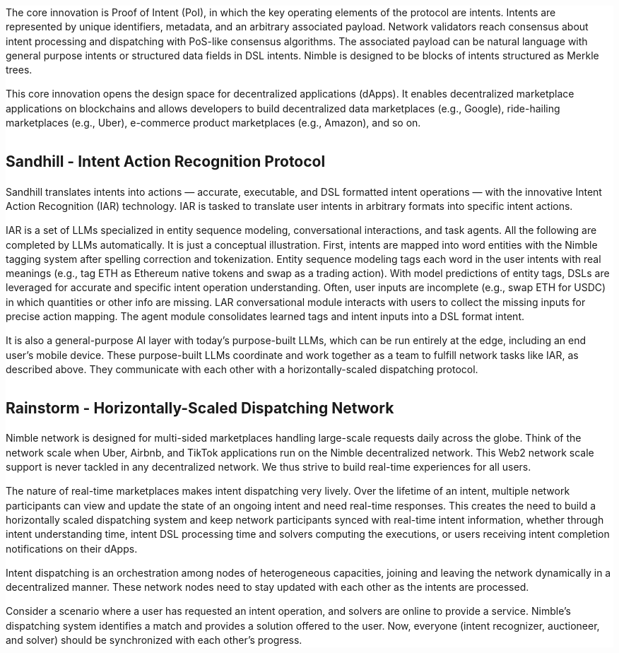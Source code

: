 The core innovation is Proof of Intent (PoI), in which the key operating elements of the protocol are intents. Intents are represented by unique identifiers, metadata, and an arbitrary associated payload. Network validators reach consensus about intent processing and dispatching with PoS-like consensus algorithms. The associated payload can be natural language with general purpose intents or structured data fields in DSL intents. Nimble is designed to be blocks of intents structured as Merkle trees.

This core innovation opens the design space for decentralized applications (dApps). It enables decentralized marketplace applications on blockchains and allows developers to build decentralized data marketplaces (e.g., Google), ride-hailing marketplaces (e.g., Uber), e-commerce product marketplaces (e.g., Amazon), and so on.

## Sandhill - Intent Action Recognition Protocol

Sandhill translates intents into actions — accurate, executable, and DSL formatted intent operations — with the innovative Intent Action Recognition (IAR) technology. IAR is tasked to translate user intents in arbitrary formats into specific intent actions.

IAR is a set of LLMs specialized in entity sequence modeling, conversational interactions, and task agents. All the following are completed by LLMs automatically. It is just a conceptual illustration. First, intents are mapped into word entities with the Nimble tagging system after spelling correction and tokenization. Entity sequence modeling tags each word in the user intents with real meanings (e.g., tag ETH as Ethereum native tokens and swap as a trading action). With model predictions of entity tags, DSLs are leveraged for accurate and specific intent operation understanding. Often, user inputs are incomplete (e.g., swap ETH for USDC) in which quantities or other info are missing. LAR conversational module interacts with users to collect the missing inputs for precise action mapping. The agent module consolidates learned tags and intent inputs into a DSL format intent.

It is also a general-purpose AI layer with today’s purpose-built LLMs, which can be run entirely at the edge, including an end user’s mobile device. These purpose-built LLMs coordinate and work together as a team to fulfill network tasks like IAR, as described above. They communicate with each other with a horizontally-scaled dispatching protocol.

## Rainstorm - Horizontally-Scaled Dispatching Network

Nimble network is designed for multi-sided marketplaces handling large-scale requests daily across the globe. Think of the network scale when Uber, Airbnb, and TikTok applications run on the Nimble decentralized network. This Web2 network scale support is never tackled in any decentralized network. We thus strive to build real-time experiences for all users.

The nature of real-time marketplaces makes intent dispatching very lively. Over the lifetime of an intent, multiple network participants can view and update the state of an ongoing intent and need real-time responses. This creates the need to build a horizontally scaled dispatching system and keep network participants synced with real-time intent information, whether through intent understanding time, intent DSL processing time and solvers computing the executions, or users receiving intent completion notifications on their dApps.

Intent dispatching is an orchestration among nodes of heterogeneous capacities, joining and leaving the network dynamically in a decentralized manner. These network nodes need to stay updated with each other as the intents are processed.

Consider a scenario where a user has requested an intent operation, and solvers are online to provide a service. Nimble’s dispatching system identifies a match and provides a solution offered to the user. Now, everyone (intent recognizer, auctioneer, and solver) should be synchronized with each other’s progress.
